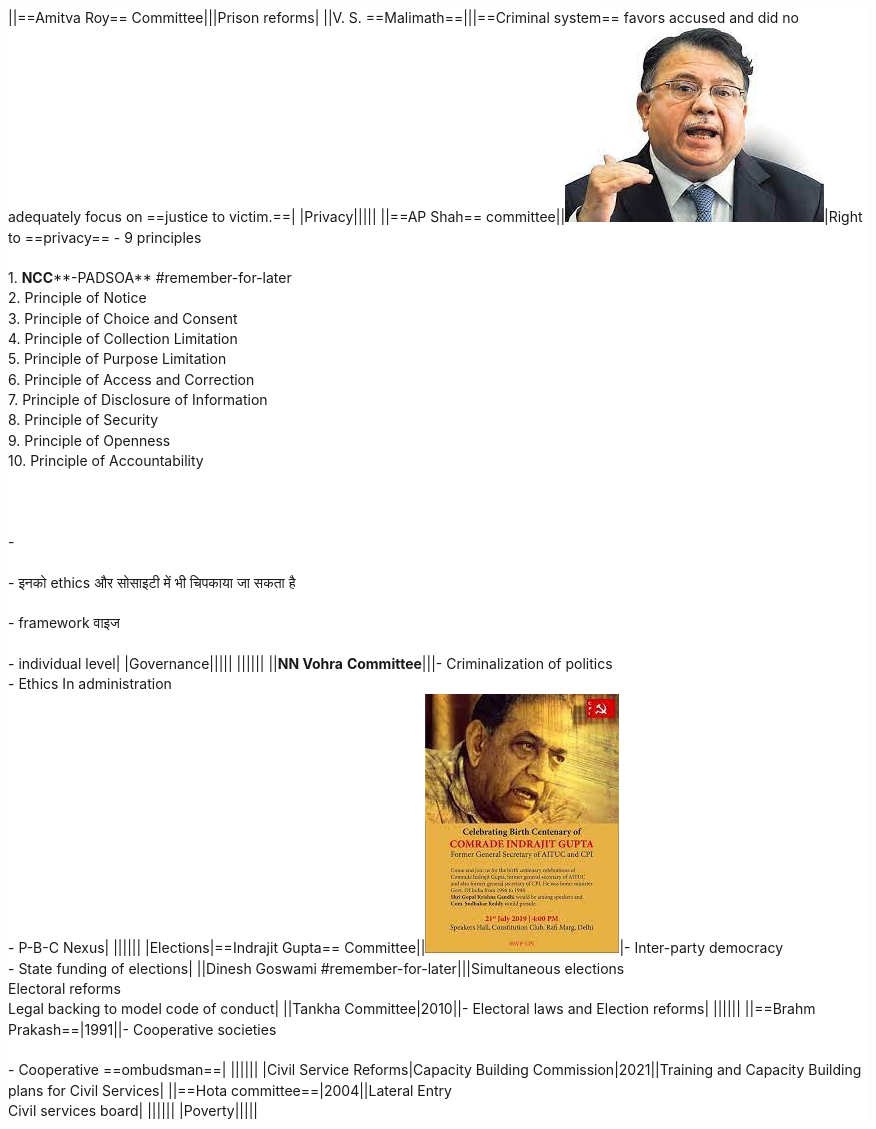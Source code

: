 ||==Amitva Roy== Committee|||Prison reforms|
||V. S. ==Malimath==|||==Criminal system== favors accused and did no adequately focus on ==justice to victim.==|
|Privacy|||||
||==AP Shah== committee||![No quick fix to fight corruption Justice AP Shah L...](Obsidian-files/Media/Exported%20image%2020250605015154-1.jpeg)|Right to ==privacy== - 9 principles<br><br>1. **NCC****-PADSOA** #remember-for-later<br>2. Principle of Notice<br>3. Principle of Choice and Consent<br>4. Principle of Collection Limitation<br>5. Principle of Purpose Limitation<br>6. Principle of Access and Correction<br>7. Principle of Disclosure of Information<br>8. Principle of Security<br>9. Principle of Openness<br>10. Principle of Accountability<br><br>  <br><br>-   <br>    <br>- इनको ethics और सोसाइटी में भी चिपकाया जा सकता है<br>    <br>    - framework वाइज<br>        <br>        - individual level|
|Governance|||||
||||||
||**NN Vohra** **Committee**|||- Criminalization of politics<br>- Ethics In administration<br>- P-B-C Nexus|
||||||
|Elections|==Indrajit Gupta== Committee||![CPI Manipur Comrade Indrajit Gupta was the chairma...](Obsidian-files/Media/Exported%20image%2020250605015155-2.jpeg)|- Inter-party democracy<br>- State funding of elections|
||Dinesh Goswami #remember-for-later|||Simultaneous elections  <br>Electoral reforms  <br>Legal backing to model code of conduct|
||Tankha Committee|2010||- Electoral laws and Election reforms|
||||||
||==Brahm Prakash==|1991||- Cooperative societies<br>    <br>    - Cooperative ==ombudsman==|
||||||
|Civil Service Reforms|Capacity Building Commission|2021||Training and Capacity Building plans for Civil Services|
||==Hota committee==|2004||Lateral Entry  <br>Civil services board|
||||||
|Poverty|||||